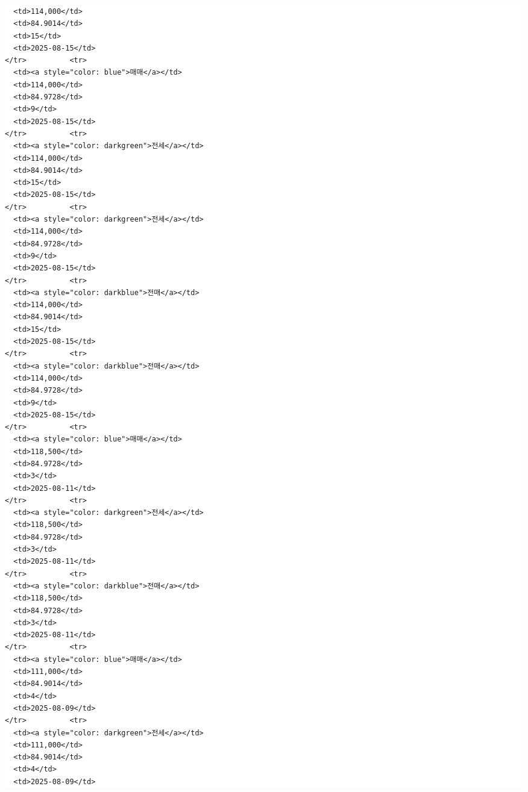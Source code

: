       <td>114,000</td>
      <td>84.9014</td>
      <td>15</td>
      <td>2025-08-15</td>
    </tr>          <tr>
      <td><a style="color: blue">매매</a></td>
      <td>114,000</td>
      <td>84.9728</td>
      <td>9</td>
      <td>2025-08-15</td>
    </tr>          <tr>
      <td><a style="color: darkgreen">전세</a></td>
      <td>114,000</td>
      <td>84.9014</td>
      <td>15</td>
      <td>2025-08-15</td>
    </tr>          <tr>
      <td><a style="color: darkgreen">전세</a></td>
      <td>114,000</td>
      <td>84.9728</td>
      <td>9</td>
      <td>2025-08-15</td>
    </tr>          <tr>
      <td><a style="color: darkblue">전매</a></td>
      <td>114,000</td>
      <td>84.9014</td>
      <td>15</td>
      <td>2025-08-15</td>
    </tr>          <tr>
      <td><a style="color: darkblue">전매</a></td>
      <td>114,000</td>
      <td>84.9728</td>
      <td>9</td>
      <td>2025-08-15</td>
    </tr>          <tr>
      <td><a style="color: blue">매매</a></td>
      <td>118,500</td>
      <td>84.9728</td>
      <td>3</td>
      <td>2025-08-11</td>
    </tr>          <tr>
      <td><a style="color: darkgreen">전세</a></td>
      <td>118,500</td>
      <td>84.9728</td>
      <td>3</td>
      <td>2025-08-11</td>
    </tr>          <tr>
      <td><a style="color: darkblue">전매</a></td>
      <td>118,500</td>
      <td>84.9728</td>
      <td>3</td>
      <td>2025-08-11</td>
    </tr>          <tr>
      <td><a style="color: blue">매매</a></td>
      <td>111,000</td>
      <td>84.9014</td>
      <td>4</td>
      <td>2025-08-09</td>
    </tr>          <tr>
      <td><a style="color: darkgreen">전세</a></td>
      <td>111,000</td>
      <td>84.9014</td>
      <td>4</td>
      <td>2025-08-09</td>